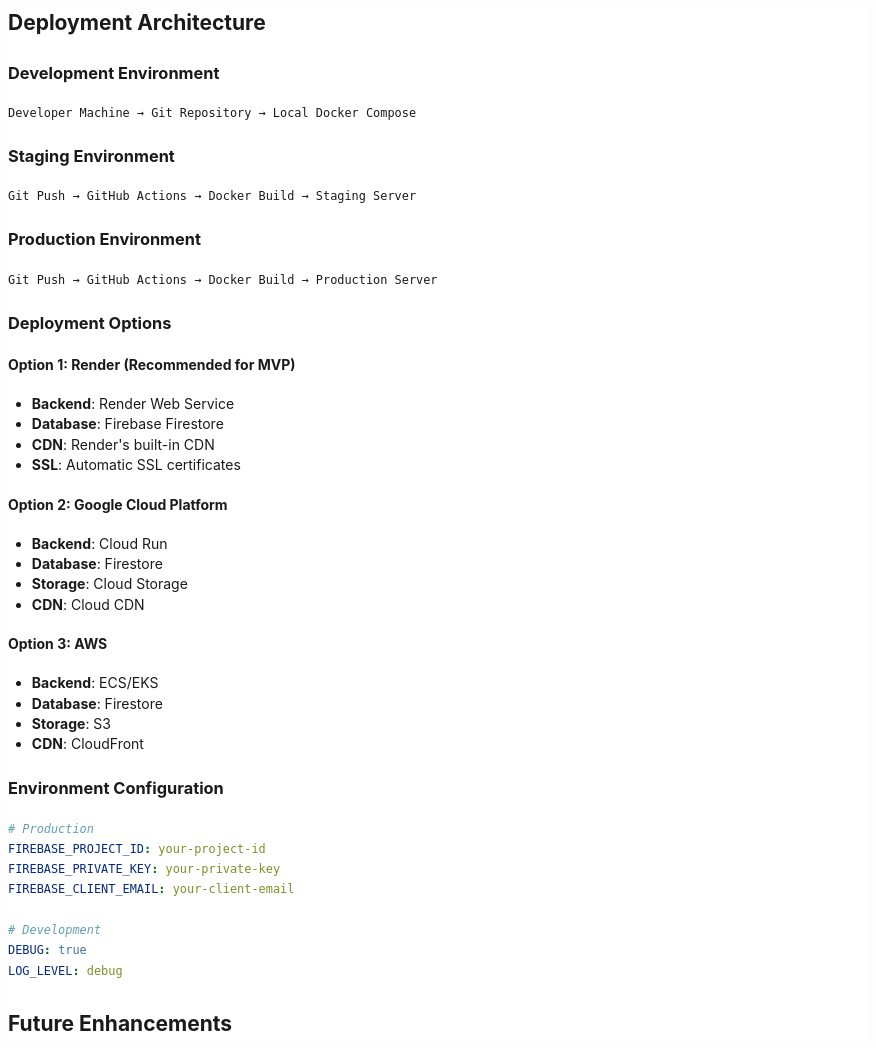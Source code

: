 ## Deployment Architecture

### Development Environment
```
Developer Machine → Git Repository → Local Docker Compose
```

### Staging Environment
```
Git Push → GitHub Actions → Docker Build → Staging Server
```

### Production Environment
```
Git Push → GitHub Actions → Docker Build → Production Server
```

### Deployment Options

#### Option 1: Render (Recommended for MVP)
- **Backend**: Render Web Service
- **Database**: Firebase Firestore
- **CDN**: Render's built-in CDN
- **SSL**: Automatic SSL certificates

#### Option 2: Google Cloud Platform
- **Backend**: Cloud Run
- **Database**: Firestore
- **Storage**: Cloud Storage
- **CDN**: Cloud CDN

#### Option 3: AWS
- **Backend**: ECS/EKS
- **Database**: Firestore
- **Storage**: S3
- **CDN**: CloudFront

### Environment Configuration
```yaml
# Production
FIREBASE_PROJECT_ID: your-project-id
FIREBASE_PRIVATE_KEY: your-private-key
FIREBASE_CLIENT_EMAIL: your-client-email

# Development
DEBUG: true
LOG_LEVEL: debug
```

## Future Enhancements
